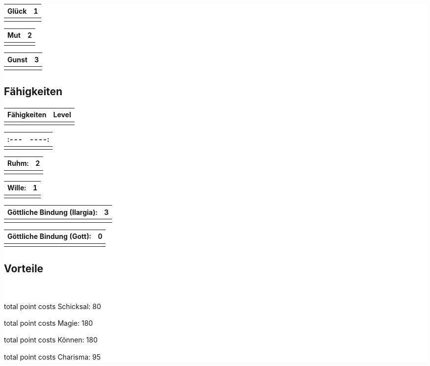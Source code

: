 | Glück | 1 |  
|-------|---|  
|       |   |  

| Mut | 2 |  
|-----|---|  
|     |   |  

| Gunst | 3 |  
|-------|---|  
|       |   |  

## Fähigkeiten

| Fähigkeiten | Level |  
|-------------|-------|  
|             |       |  

| :--- | ----: |  
|------|-------|  
|      |       |  

| Ruhm: | 2 |  
|-------|---|  
|       |   |  

| Wille: | 1 |  
|--------|---|  
|        |   |  

| Göttliche Bindung (Ilargia): | 3 |  
|------------------------------|---|  
|                              |   |  

| Göttliche Bindung (Gott): | 0 |  
|---------------------------|---|  
|                           |   |  

## Vorteile




  

&nbsp;  

total point costs Schicksal: 80  

total point costs Magie: 180  

total point costs Können: 180  

total point costs Charisma: 95  
